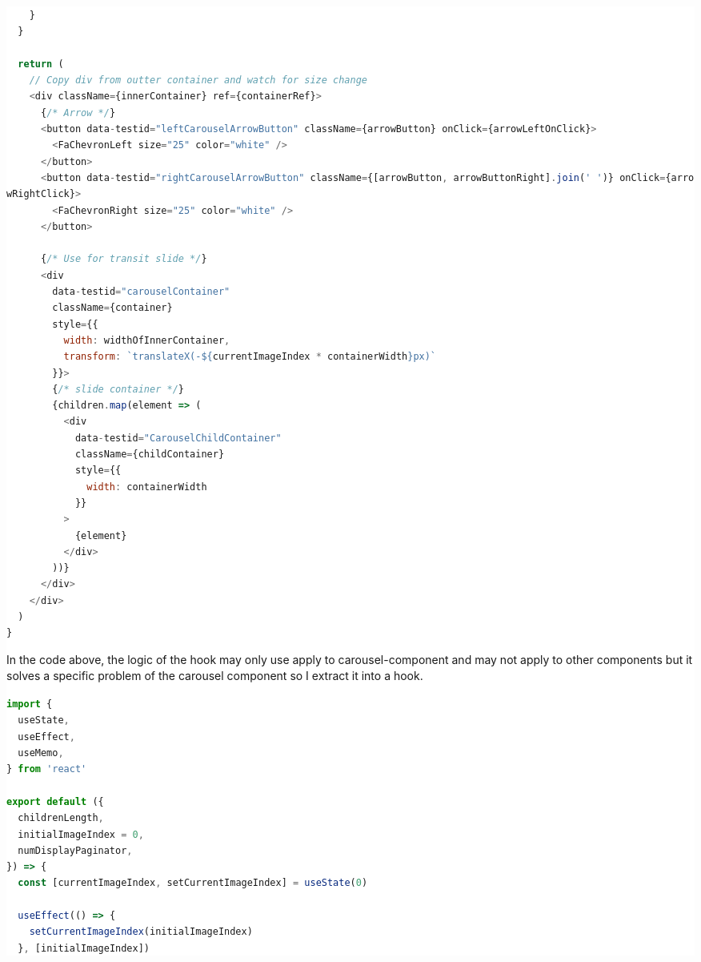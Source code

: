 ```javascript
    }
  }

  return (
    // Copy div from outter container and watch for size change
    <div className={innerContainer} ref={containerRef}>
      {/* Arrow */}
      <button data-testid="leftCarouselArrowButton" className={arrowButton} onClick={arrowLeftOnClick}>
        <FaChevronLeft size="25" color="white" />
      </button>
      <button data-testid="rightCarouselArrowButton" className={[arrowButton, arrowButtonRight].join(' ')} onClick={arrowRightClick}>
        <FaChevronRight size="25" color="white" />
      </button>

      {/* Use for transit slide */}
      <div
        data-testid="carouselContainer"
        className={container}
        style={{
          width: widthOfInnerContainer,
          transform: `translateX(-${currentImageIndex * containerWidth}px)`
        }}>
        {/* slide container */}
        {children.map(element => (
          <div
            data-testid="CarouselChildContainer"
            className={childContainer}
            style={{
              width: containerWidth
            }}
          >
            {element}
          </div>
        ))}
      </div>
    </div>
  )
}
```

In the code above, the logic of the hook may only use apply to carousel-component and may not apply to other components but it solves a specific problem of the carousel component so I extract it into a hook.

```javascript
import {
  useState,
  useEffect,
  useMemo, 
} from 'react'

export default ({
  childrenLength,
  initialImageIndex = 0,
  numDisplayPaginator,
}) => {
  const [currentImageIndex, setCurrentImageIndex] = useState(0)

  useEffect(() => {
    setCurrentImageIndex(initialImageIndex)
  }, [initialImageIndex])

```